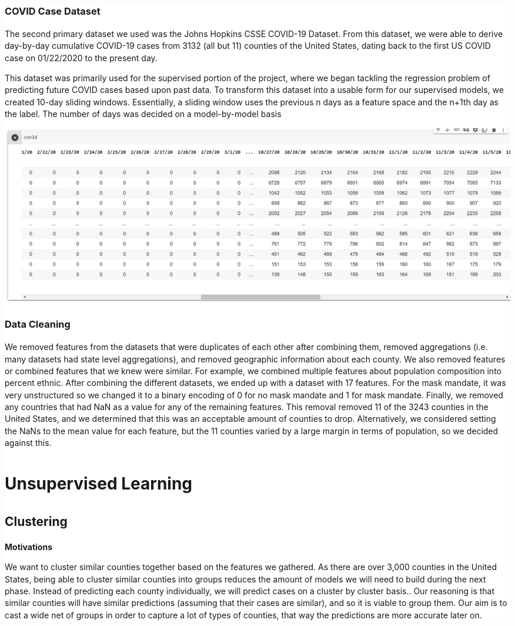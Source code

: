 ### COVID Case Dataset
The second primary dataset we used was the Johns Hopkins CSSE COVID-19 Dataset. From this dataset, we were able to derive day-by-day cumulative COVID-19 cases from 3132 (all but 11) counties of the United States, dating back to the first US COVID case on 01/22/2020 to the present day.

This dataset was primarily used for the supervised portion of the project, where we began tackling the regression problem of predicting future COVID cases based upon past data. To transform this dataset into a usable form for our supervised models, we created 10-day sliding windows. Essentially, a sliding window uses the previous n days as a feature space and the n+1th day as the label. The number of days was decided on a model-by-model basis

![covid df](/covid_df.png)

### Data Cleaning
We removed features from the datasets that were duplicates of each other after combining them, removed aggregations (i.e. many datasets had state level aggregations), and removed geographic information about each county. We also removed features or combined features that we knew were similar. For example, we combined multiple features about population composition into percent ethnic. After combining the different datasets, we ended up with a dataset with 17 features. For the mask mandate, it was very unstructured so we changed it to a binary encoding of 0 for no mask mandate and 1 for mask mandate. Finally, we removed any countries that had NaN as a value for any of the remaining features. This removal removed 11 of the 3243 counties in the United States, and we determined that this was an acceptable amount of counties to drop. Alternatively, we considered setting the NaNs to the mean value for each feature, but the 11 counties varied by a large margin in terms of population, so we decided against this.

# Unsupervised Learning
## Clustering
**Motivations**

We want to cluster similar counties together based on the features we gathered. As there are over 3,000 counties in the United States, being able to cluster similar counties into groups reduces the amount of models we will need to build during the next phase. Instead of predicting each county individually, we will predict cases on a cluster by cluster basis.. Our reasoning is that similar counties will have similar predictions (assuming that their cases are similar), and so it is viable to group them. Our aim is to cast a wide net of groups in order to capture a lot of types of counties, that way the predictions are more accurate later on.
